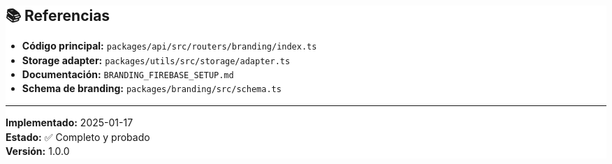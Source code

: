 ## 📚 Referencias

- **Código principal:** `packages/api/src/routers/branding/index.ts`
- **Storage adapter:** `packages/utils/src/storage/adapter.ts`
- **Documentación:** `BRANDING_FIREBASE_SETUP.md`
- **Schema de branding:** `packages/branding/src/schema.ts`

---

**Implementado:** 2025-01-17  
**Estado:** ✅ Completo y probado  
**Versión:** 1.0.0
